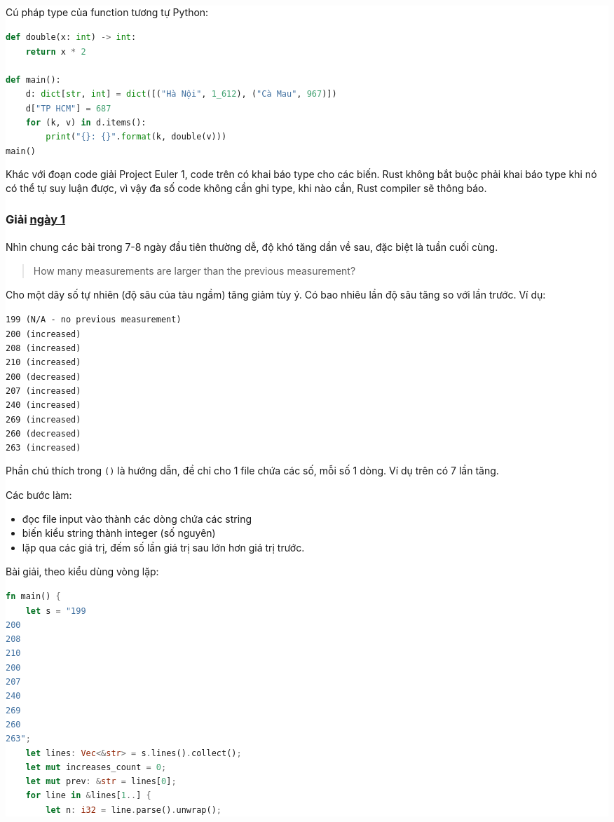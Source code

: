 Cú pháp type của function tương tự Python:

```py
def double(x: int) -> int:
    return x * 2

def main():
    d: dict[str, int] = dict([("Hà Nội", 1_612), ("Cà Mau", 967)])
    d["TP HCM"] = 687
    for (k, v) in d.items():
        print("{}: {}".format(k, double(v)))
main()
```

Khác với đoạn code giải Project Euler 1, code trên có khai báo type
cho các biến. Rust không bắt buộc phải khai báo type khi nó có thể tự
suy luận được,
vì vậy đa số code không cần ghi type, khi nào cần, Rust compiler sẽ thông báo.

### Giải [ngày 1](https://adventofcode.com/2021/day/1)
Nhìn chung các bài trong 7-8 ngày đầu tiên thường dễ, độ khó tăng dần về sau,
đặc biệt là tuần cuối cùng.

> How many measurements are larger than the previous measurement?

Cho một dãy số tự nhiên (độ sâu của tàu ngầm) tăng giảm tùy ý.
Có bao nhiêu lần độ sâu tăng so với lần trước. Ví dụ:

```
199 (N/A - no previous measurement)
200 (increased)
208 (increased)
210 (increased)
200 (decreased)
207 (increased)
240 (increased)
269 (increased)
260 (decreased)
263 (increased)
```

Phần chú thích trong `()` là hướng dẫn, đề chỉ cho 1 file chứa các số, mỗi số 1 dòng.
Ví dụ trên có 7 lần tăng.

Các bước làm:

- đọc file input vào thành các dòng chứa các string
- biến kiểu string thành integer (số nguyên)
- lặp qua các giá trị, đếm số lần giá trị sau lớn hơn giá trị trước.

Bài giải, theo kiểu dùng vòng lặp:

```rs
fn main() {
    let s = "199
200
208
210
200
207
240
269
260
263";
    let lines: Vec<&str> = s.lines().collect();
    let mut increases_count = 0;
    let mut prev: &str = lines[0];
    for line in &lines[1..] {
        let n: i32 = line.parse().unwrap();
```